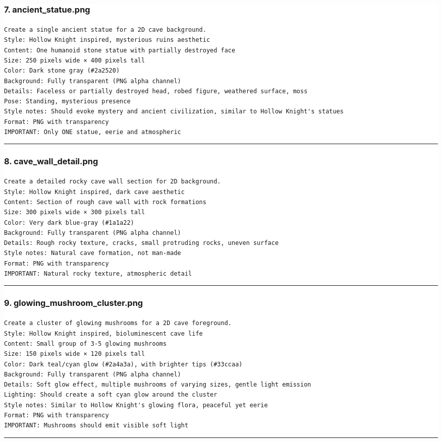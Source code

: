 
### 7. ancient_statue.png

```
Create a single ancient statue for a 2D cave background.
Style: Hollow Knight inspired, mysterious ruins aesthetic
Content: One humanoid stone statue with partially destroyed face
Size: 250 pixels wide × 400 pixels tall
Color: Dark stone gray (#2a2520)
Background: Fully transparent (PNG alpha channel)
Details: Faceless or partially destroyed head, robed figure, weathered surface, moss
Pose: Standing, mysterious presence
Style notes: Should evoke mystery and ancient civilization, similar to Hollow Knight's statues
Format: PNG with transparency
IMPORTANT: Only ONE statue, eerie and atmospheric
```

---

### 8. cave_wall_detail.png

```
Create a detailed rocky cave wall section for 2D background.
Style: Hollow Knight inspired, dark cave aesthetic
Content: Section of rough cave wall with rock formations
Size: 300 pixels wide × 300 pixels tall
Color: Very dark blue-gray (#1a1a22)
Background: Fully transparent (PNG alpha channel)
Details: Rough rocky texture, cracks, small protruding rocks, uneven surface
Style notes: Natural cave formation, not man-made
Format: PNG with transparency
IMPORTANT: Natural rocky texture, atmospheric detail
```

---

### 9. glowing_mushroom_cluster.png

```
Create a cluster of glowing mushrooms for a 2D cave foreground.
Style: Hollow Knight inspired, bioluminescent cave life
Content: Small group of 3-5 glowing mushrooms
Size: 150 pixels wide × 120 pixels tall
Color: Dark teal/cyan glow (#2a4a3a), with brighter tips (#33ccaa)
Background: Fully transparent (PNG alpha channel)
Details: Soft glow effect, multiple mushrooms of varying sizes, gentle light emission
Lighting: Should create a soft cyan glow around the cluster
Style notes: Similar to Hollow Knight's glowing flora, peaceful yet eerie
Format: PNG with transparency
IMPORTANT: Mushrooms should emit visible soft light
```

---
